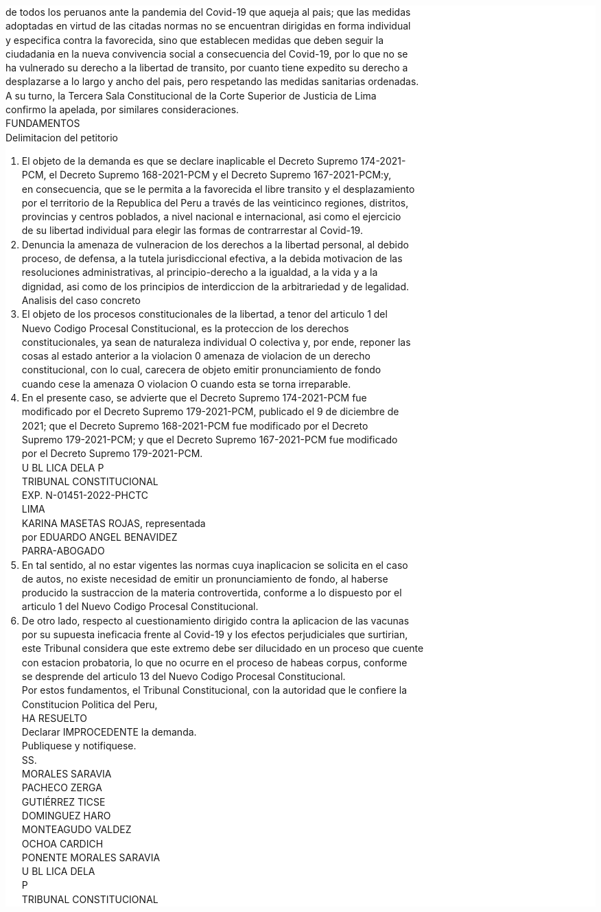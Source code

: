 de todos los peruanos ante la pandemia del Covid-19 que aqueja al pais; que las medidas  
adoptadas en virtud de las citadas normas no se encuentran dirigidas en forma individual  
y especifica contra la favorecida, sino que establecen medidas que deben seguir la  
ciudadania en la nueva convivencia social a consecuencia del Covid-19, por lo que no se  
ha vulnerado su derecho a la libertad de transito, por cuanto tiene expedito su derecho a  
desplazarse a lo largo y ancho del pais, pero respetando las medidas sanitarias ordenadas.  
A su turno, la Tercera Sala Constitucional de la Corte Superior de Justicia de Lima  
confirmo la apelada, por similares consideraciones.  
FUNDAMENTOS  
Delimitacion del petitorio  
1. El objeto de la demanda es que se declare inaplicable el Decreto Supremo 174-2021-  
PCM, el Decreto Supremo 168-2021-PCM y el Decreto Supremo 167-2021-PCM:y,  
en consecuencia, que se le permita a la favorecida el libre transito y el desplazamiento  
por el territorio de la Republica del Peru a través de las veinticinco regiones, distritos,  
provincias y centros poblados, a nivel nacional e internacional, asi como el ejercicio  
de su libertad individual para elegir las formas de contrarrestar al Covid-19.  
2. Denuncia la amenaza de vulneracion de los derechos a la libertad personal, al debido  
proceso, de defensa, a la tutela jurisdiccional efectiva, a la debida motivacion de las  
resoluciones administrativas, al principio-derecho a la igualdad, a la vida y a la  
dignidad, asi como de los principios de interdiccion de la arbitrariedad y de legalidad.  
Analisis del caso concreto  
3. El objeto de los procesos constitucionales de la libertad, a tenor del articulo 1 del  
Nuevo Codigo Procesal Constitucional, es la proteccion de los derechos  
constitucionales, ya sean de naturaleza individual O colectiva y, por ende, reponer las  
cosas al estado anterior a la violacion 0 amenaza de violacion de un derecho  
constitucional, con lo cual, carecera de objeto emitir pronunciamiento de fondo  
cuando cese la amenaza O violacion O cuando esta se torna irreparable.  
4. En el presente caso, se advierte que el Decreto Supremo 174-2021-PCM fue  
modificado por el Decreto Supremo 179-2021-PCM, publicado el 9 de diciembre de  
2021; que el Decreto Supremo 168-2021-PCM fue modificado por el Decreto  
Supremo 179-2021-PCM; y que el Decreto Supremo 167-2021-PCM fue modificado  
por el Decreto Supremo 179-2021-PCM.  
U BL LICA DELA P  
TRIBUNAL CONSTITUCIONAL  
EXP. N-01451-2022-PHCTC  
LIMA  
KARINA MASETAS ROJAS, representada  
por EDUARDO ANGEL BENAVIDEZ  
PARRA-ABOGADO  
5. En tal sentido, al no estar vigentes las normas cuya inaplicacion se solicita en el caso  
de autos, no existe necesidad de emitir un pronunciamiento de fondo, al haberse  
producido la sustraccion de la materia controvertida, conforme a lo dispuesto por el  
articulo 1 del Nuevo Codigo Procesal Constitucional.  
6. De otro lado, respecto al cuestionamiento dirigido contra la aplicacion de las vacunas  
por su supuesta ineficacia frente al Covid-19 y los efectos perjudiciales que surtirian,  
este Tribunal considera que este extremo debe ser dilucidado en un proceso que cuente  
con estacion probatoria, lo que no ocurre en el proceso de habeas corpus, conforme  
se desprende del articulo 13 del Nuevo Codigo Procesal Constitucional.  
Por estos fundamentos, el Tribunal Constitucional, con la autoridad que le confiere la  
Constitucion Politica del Peru,  
HA RESUELTO  
Declarar IMPROCEDENTE la demanda.  
Publiquese y notifiquese.  
SS.  
MORALES SARAVIA  
PACHECO ZERGA  
GUTIÉRREZ TICSE  
DOMINGUEZ HARO  
MONTEAGUDO VALDEZ  
OCHOA CARDICH  
PONENTE MORALES SARAVIA  
U BL LICA DELA  
P  
TRIBUNAL CONSTITUCIONAL  